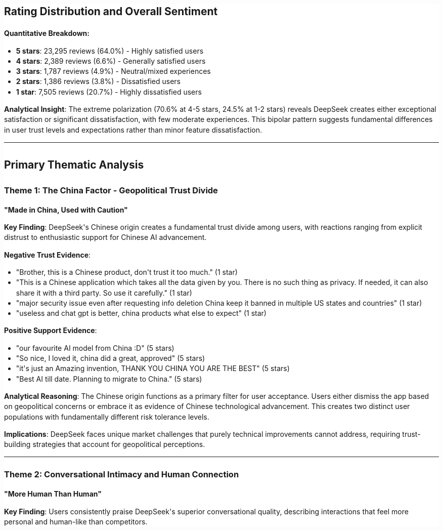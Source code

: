 
## Rating Distribution and Overall Sentiment

**Quantitative Breakdown:**
- **5 stars**: 23,295 reviews (64.0%) - Highly satisfied users
- **4 stars**: 2,389 reviews (6.6%) - Generally satisfied users  
- **3 stars**: 1,787 reviews (4.9%) - Neutral/mixed experiences
- **2 stars**: 1,386 reviews (3.8%) - Dissatisfied users
- **1 star**: 7,505 reviews (20.7%) - Highly dissatisfied users

**Analytical Insight**: The extreme polarization (70.6% at 4-5 stars, 24.5% at 1-2 stars) reveals DeepSeek creates either exceptional satisfaction or significant dissatisfaction, with few moderate experiences. This bipolar pattern suggests fundamental differences in user trust levels and expectations rather than minor feature dissatisfaction.

---

## Primary Thematic Analysis

### Theme 1: The China Factor - Geopolitical Trust Divide
**"Made in China, Used with Caution"**

**Key Finding**: DeepSeek's Chinese origin creates a fundamental trust divide among users, with reactions ranging from explicit distrust to enthusiastic support for Chinese AI advancement.

**Negative Trust Evidence**:
- "Brother, this is a Chinese product, don't trust it too much." (1 star)
- "This is a Chinese application which takes all the data given by you. There is no such thing as privacy. If needed, it can also share it with a third party. So use it carefully." (1 star)
- "major security issue even after requesting info deletion China keep it banned in multiple US states and countries" (1 star)
- "useless and chat gpt is better, china products what else to expect" (1 star)

**Positive Support Evidence**:
- "our favourite AI model from China :D" (5 stars)
- "So nice, I loved it, china did a great, approved" (5 stars)
- "it's just an Amazing invention, THANK YOU CHINA YOU ARE THE BEST" (5 stars)
- "Best AI till date. Planning to migrate to China." (5 stars)

**Analytical Reasoning**: The Chinese origin functions as a primary filter for user acceptance. Users either dismiss the app based on geopolitical concerns or embrace it as evidence of Chinese technological advancement. This creates two distinct user populations with fundamentally different risk tolerance levels.

**Implications**: DeepSeek faces unique market challenges that purely technical improvements cannot address, requiring trust-building strategies that account for geopolitical perceptions.

---

### Theme 2: Conversational Intimacy and Human Connection
**"More Human Than Human"**

**Key Finding**: Users consistently praise DeepSeek's superior conversational quality, describing interactions that feel more personal and human-like than competitors.
